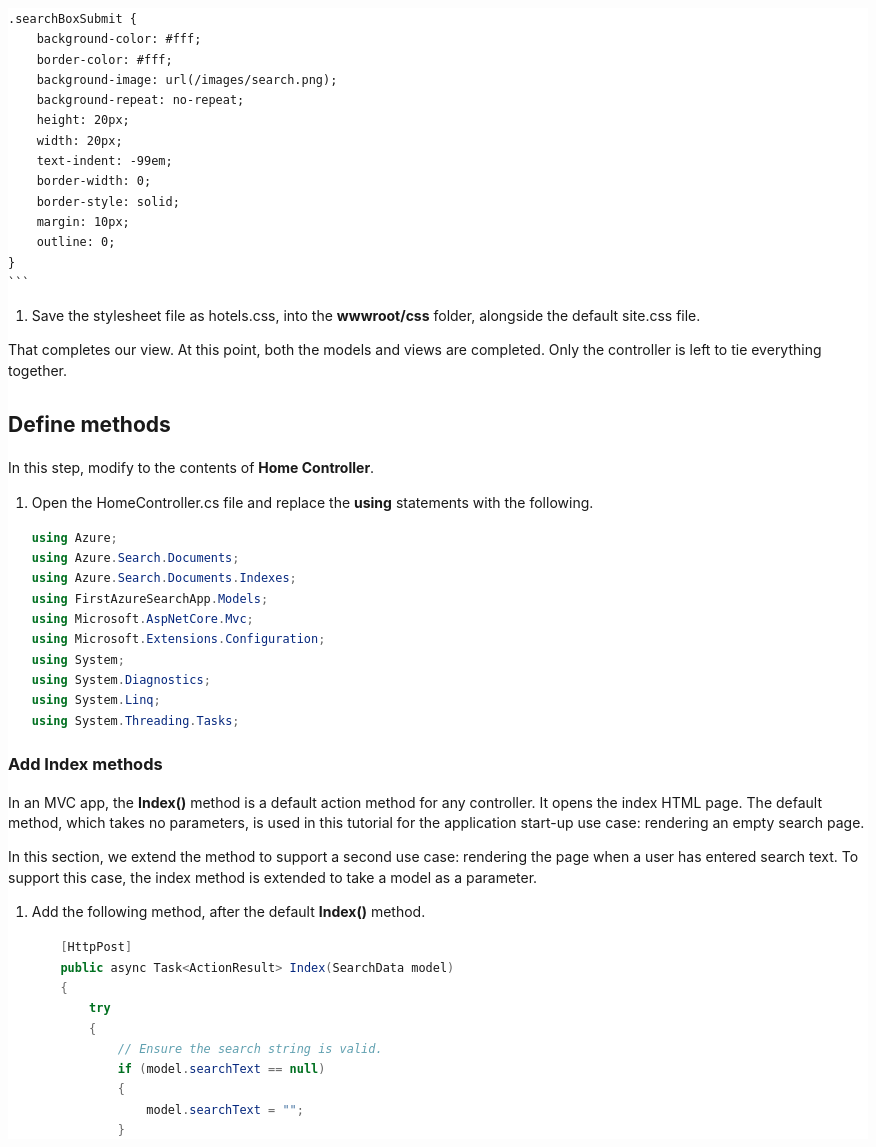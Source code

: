     .searchBoxSubmit {
        background-color: #fff;
        border-color: #fff;
        background-image: url(/images/search.png);
        background-repeat: no-repeat;
        height: 20px;
        width: 20px;
        text-indent: -99em;
        border-width: 0;
        border-style: solid;
        margin: 10px;
        outline: 0;
    }
    ```

1. Save the stylesheet file as hotels.css, into the **wwwroot/css** folder, alongside the default site.css file.

That completes our view. At this point, both the models and views are completed. Only the controller is left to tie everything together.

## Define methods

In this step, modify to the contents of **Home Controller**.

1. Open the HomeController.cs file and replace the **using** statements with the following.

    ```csharp
    using Azure;
    using Azure.Search.Documents;
    using Azure.Search.Documents.Indexes;
    using FirstAzureSearchApp.Models;
    using Microsoft.AspNetCore.Mvc;
    using Microsoft.Extensions.Configuration;
    using System;
    using System.Diagnostics;
    using System.Linq;
    using System.Threading.Tasks;
    ```

### Add Index methods

In an MVC app, the **Index()** method is a default action method for any controller. It opens the index HTML page. The default method, which takes no parameters, is used in this tutorial for the application start-up use case: rendering an empty search page.

In this section, we extend the method to support a second use case: rendering the page when a user has entered search text. To support this case, the index method is extended to take a model as a parameter.

1. Add the following method, after the default **Index()** method.

    ```csharp
        [HttpPost]
        public async Task<ActionResult> Index(SearchData model)
        {
            try
            {
                // Ensure the search string is valid.
                if (model.searchText == null)
                {
                    model.searchText = "";
                }

